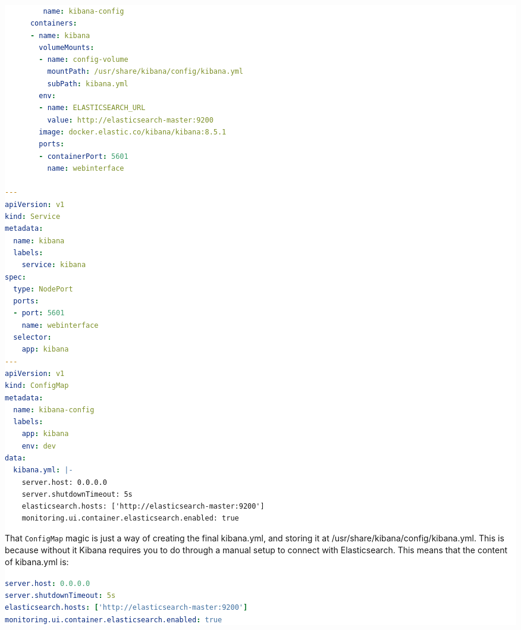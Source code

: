 ```yaml
         name: kibana-config
      containers:
      - name: kibana
        volumeMounts:
        - name: config-volume
          mountPath: /usr/share/kibana/config/kibana.yml
          subPath: kibana.yml
        env:
        - name: ELASTICSEARCH_URL
          value: http://elasticsearch-master:9200
        image: docker.elastic.co/kibana/kibana:8.5.1
        ports:
        - containerPort: 5601
          name: webinterface
     
---
apiVersion: v1
kind: Service
metadata:
  name: kibana
  labels:
    service: kibana
spec:
  type: NodePort
  ports:
  - port: 5601
    name: webinterface
  selector:
    app: kibana
---
apiVersion: v1
kind: ConfigMap
metadata:
  name: kibana-config
  labels:
    app: kibana
    env: dev
data:
  kibana.yml: |- 
    server.host: 0.0.0.0
    server.shutdownTimeout: 5s
    elasticsearch.hosts: ['http://elasticsearch-master:9200']
    monitoring.ui.container.elasticsearch.enabled: true

```

That `ConfigMap` magic is just a way of creating the final kibana.yml, and storing it at /usr/share/kibana/config/kibana.yml. This is because without it Kibana requires you to do through a manual setup to connect with Elasticsearch. This means that the content of kibana.yml is:

```yaml
server.host: 0.0.0.0
server.shutdownTimeout: 5s
elasticsearch.hosts: ['http://elasticsearch-master:9200']
monitoring.ui.container.elasticsearch.enabled: true
```
